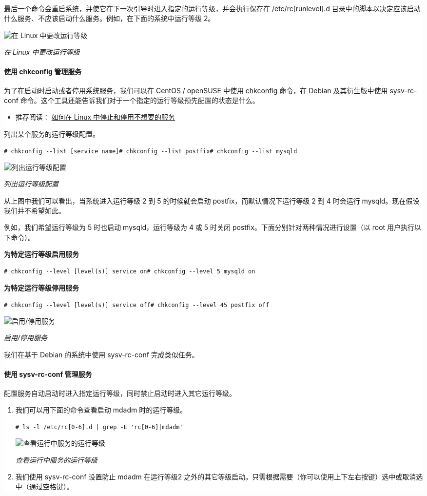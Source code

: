 最后一个命令会重启系统，并使它在下一次引导时进入指定的运行等级，并会执行保存在 /etc/rc[runlevel].d 目录中的脚本以决定应该启动什么服务、不应该启动什么服务。例如，在下面的系统中运行等级 2。

![在 Linux 中更改运行等级](https://dn-linuxcn.qbox.me/data/attachment/album/201605/19/220717k99keazaefmaa9sr.jpg)

*在 Linux 中更改运行等级*

#### 使用 chkconfig 管理服务

为了在启动时启动或者停用系统服务，我们可以在 CentOS / openSUSE 中使用 [chkconfig 命令](http://www.tecmint.com/chkconfig-command-examples/)，在 Debian 及其衍生版中使用 sysv-rc-conf 命令。这个工具还能告诉我们对于一个指定的运行等级预先配置的状态是什么。

- 推荐阅读： [如何在 Linux 中停止和停用不想要的服务](http://www.tecmint.com/remove-unwanted-services-from-linux/)

列出某个服务的运行等级配置。

```
# chkconfig --list [service name]# chkconfig --list postfix# chkconfig --list mysqld
```

![列出运行等级配置](https://dn-linuxcn.qbox.me/data/attachment/album/201605/19/220718e0ziipbi0p08vwoi.png)

*列出运行等级配置*

从上图中我们可以看出，当系统进入运行等级 2 到 5 的时候就会启动 postfix，而默认情况下运行等级 2 到 4 时会运行 mysqld。现在假设我们并不希望如此。

例如，我们希望运行等级为 5 时也启动 mysqld，运行等级为 4 或 5 时关闭 postfix。下面分别针对两种情况进行设置（以 root 用户执行以下命令）。

**为特定运行等级启用服务**

```
# chkconfig --level [level(s)] service on# chkconfig --level 5 mysqld on
```

**为特定运行等级停用服务**

```
# chkconfig --level [level(s)] service off# chkconfig --level 45 postfix off
```

![启用/停用服务](https://dn-linuxcn.qbox.me/data/attachment/album/201605/19/220720yi9b3yfi8mkq8sy8.png)

*启用/停用服务*

我们在基于 Debian 的系统中使用 sysv-rc-conf 完成类似任务。

#### 使用 sysv-rc-conf 管理服务

配置服务自动启动时进入指定运行等级，同时禁止启动时进入其它运行等级。

1. 我们可以用下面的命令查看启动 mdadm 时的运行等级。

   ```
   # ls -l /etc/rc[0-6].d | grep -E 'rc[0-6]|mdadm'
   ```

   ![查看运行中服务的运行等级](https://dn-linuxcn.qbox.me/data/attachment/album/201605/19/220723kkwn3antwgwgihph.png)

   *查看运行中服务的运行等级*

2. 我们使用 sysv-rc-conf 设置防止 mdadm 在运行等级2 之外的其它等级启动。只需根据需要（你可以使用上下左右按键）选中或取消选中（通过空格键）。
